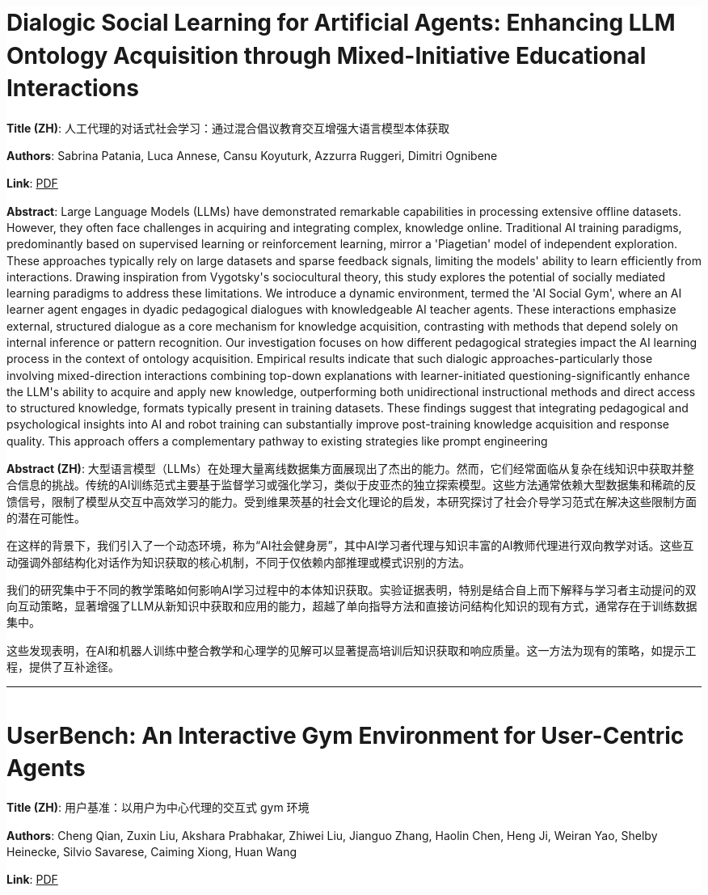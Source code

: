 # Dialogic Social Learning for Artificial Agents: Enhancing LLM Ontology Acquisition through Mixed-Initiative Educational Interactions 

**Title (ZH)**: 人工代理的对话式社会学习：通过混合倡议教育交互增强大语言模型本体获取 

**Authors**: Sabrina Patania, Luca Annese, Cansu Koyuturk, Azzurra Ruggeri, Dimitri Ognibene  

**Link**: [PDF](https://arxiv.org/pdf/2507.21065)  

**Abstract**: Large Language Models (LLMs) have demonstrated remarkable capabilities in processing extensive offline datasets. However, they often face challenges in acquiring and integrating complex, knowledge online. Traditional AI training paradigms, predominantly based on supervised learning or reinforcement learning, mirror a 'Piagetian' model of independent exploration. These approaches typically rely on large datasets and sparse feedback signals, limiting the models' ability to learn efficiently from interactions. Drawing inspiration from Vygotsky's sociocultural theory, this study explores the potential of socially mediated learning paradigms to address these limitations.
We introduce a dynamic environment, termed the 'AI Social Gym', where an AI learner agent engages in dyadic pedagogical dialogues with knowledgeable AI teacher agents. These interactions emphasize external, structured dialogue as a core mechanism for knowledge acquisition, contrasting with methods that depend solely on internal inference or pattern recognition.
Our investigation focuses on how different pedagogical strategies impact the AI learning process in the context of ontology acquisition. Empirical results indicate that such dialogic approaches-particularly those involving mixed-direction interactions combining top-down explanations with learner-initiated questioning-significantly enhance the LLM's ability to acquire and apply new knowledge, outperforming both unidirectional instructional methods and direct access to structured knowledge, formats typically present in training datasets.
These findings suggest that integrating pedagogical and psychological insights into AI and robot training can substantially improve post-training knowledge acquisition and response quality. This approach offers a complementary pathway to existing strategies like prompt engineering 

**Abstract (ZH)**: 大型语言模型（LLMs）在处理大量离线数据集方面展现出了杰出的能力。然而，它们经常面临从复杂在线知识中获取并整合信息的挑战。传统的AI训练范式主要基于监督学习或强化学习，类似于皮亚杰的独立探索模型。这些方法通常依赖大型数据集和稀疏的反馈信号，限制了模型从交互中高效学习的能力。受到维果茨基的社会文化理论的启发，本研究探讨了社会介导学习范式在解决这些限制方面的潜在可能性。

在这样的背景下，我们引入了一个动态环境，称为“AI社会健身房”，其中AI学习者代理与知识丰富的AI教师代理进行双向教学对话。这些互动强调外部结构化对话作为知识获取的核心机制，不同于仅依赖内部推理或模式识别的方法。

我们的研究集中于不同的教学策略如何影响AI学习过程中的本体知识获取。实验证据表明，特别是结合自上而下解释与学习者主动提问的双向互动策略，显著增强了LLM从新知识中获取和应用的能力，超越了单向指导方法和直接访问结构化知识的现有方式，通常存在于训练数据集中。

这些发现表明，在AI和机器人训练中整合教学和心理学的见解可以显著提高培训后知识获取和响应质量。这一方法为现有的策略，如提示工程，提供了互补途径。 

---
# UserBench: An Interactive Gym Environment for User-Centric Agents 

**Title (ZH)**: 用户基准：以用户为中心代理的交互式 gym 环境 

**Authors**: Cheng Qian, Zuxin Liu, Akshara Prabhakar, Zhiwei Liu, Jianguo Zhang, Haolin Chen, Heng Ji, Weiran Yao, Shelby Heinecke, Silvio Savarese, Caiming Xiong, Huan Wang  

**Link**: [PDF](https://arxiv.org/pdf/2507.22034)  
